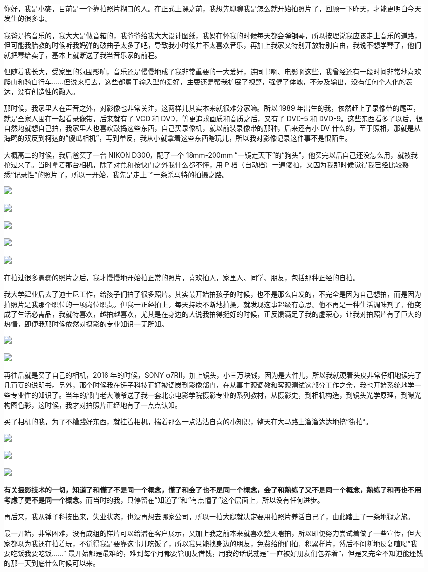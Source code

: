 你好，我是小麥，目前是一个靠拍照片糊口的人。在正式上课之前，我想先聊聊我是怎么就开始拍照片了，回顾一下昨天，才能更明白今天发生的很多事。

我爸是搞音乐的，我大大是做音箱的，我爷爷给我大大设计图纸，我妈在怀我的时候每天都会弹钢琴，所以按理说我应该走上音乐的道路，但可能我胎教的时候听我妈弹的破曲子太多了吧，导致我小时候并不太喜欢音乐，再加上我家又特别开放特别自由，我说不想学琴了，他们就把琴给卖了，基本上就断送了我当音乐家的前程。

但随着我长大，受家里的氛围影响，音乐还是慢慢地成了我非常重要的一大爱好，连同书啊、电影啊这些，我曾经还有一段时间非常地喜欢爬山和骑自行车……但说来归去，这些都属于输入型的爱好，主要还是帮我扩展了视野，强健了体魄，不涉及输出，没有任何个人化的表达，没有创造性的融入。

那时候，我家里人在声音之外，对影像也非常关注，这两样儿其实本来就很难分家嘛。所以 1989 年出生的我，依然赶上了录像带的尾声，就是全家人围在一起看录像带，后来就有了 VCD 和 DVD，等更追求画质和音质之后，又有了 DVD-5 和 DVD-9。这些东西看多了以后，很自然地就想自己拍，我家里人也喜欢鼓捣这些东西，自己买录像机，就以前装录像带的那种，后来还有小 DV 什么的，至于照相，那就是从海鸥的双反到柯达的“傻瓜相机”，再到单反，我从小就拿着这些东西瞎玩儿，所以我对影像记录这件事不是很陌生。

大概高二的时候，我后爸买了一台 NIKON D300，配了一个 18mm-200mm “一镜走天下”的“狗头”，他买完以后自己还没怎么用，就被我抢过来了。当时拿着那台相机，除了对焦和按快门之外我什么都不懂，用 P 档（自动档）一通傻拍，又因为我那时候觉得我已经比较熟悉“记录性”的照片了，所以一开始，我先是走上了一条杀马特的拍摄之路。

![](https://static001.geekbang.org/resource/image/53/4d/53c68cb25374e45d5881b40d830e134d.jpg?wh=1920%2A1220)

![](https://static001.geekbang.org/resource/image/22/8f/229a9321066b380b3b6b4c77c137ac8f.jpg?wh=1920%2A2880)

![](https://static001.geekbang.org/resource/image/c0/9b/c0791fbc681fe63be7771e2dcdf4ef9b.jpg?wh=1920%2A1275)

![](https://static001.geekbang.org/resource/image/eb/a8/eb5a74be1261c7817a1d567674608ca8.jpg?wh=1920%2A1275)

![](https://static001.geekbang.org/resource/image/56/52/56db8cd04139a5e41745db3ac755a352.jpg?wh=800%2A1200)

在拍过很多愚蠢的照片之后，我才慢慢地开始拍正常的照片，喜欢拍人，家里人、同学、朋友，包括那种正经的自拍。

我大学肄业后去了迪士尼工作，给孩子们拍了很多照片。其实最开始拍孩子的时候，也不是那么自发的，不完全是因为自己想拍，而是因为拍照片是我那个职位的一项岗位职责。但我一正经拍上，每天持续不断地拍摄，就发现这事超级有意思。他不再是一种生活调味剂了，他变成了生活必需品，我就特喜欢，越拍越喜欢，尤其是在身边的人说我拍得挺好的时候，正反馈满足了我的虚荣心，让我对拍照片有了巨大的热情，即便我那时候依然对摄影的专业知识一无所知。

![](https://static001.geekbang.org/resource/image/86/8a/86e357dd6ccb873dbdc626a539aefb8a.jpg?wh=1920%2A1275)

![](https://static001.geekbang.org/resource/image/a8/43/a8566c73ec0ee035aff69a774e6fed43.jpg?wh=1920%2A1275)

再往后就是买了自己的相机，2016 年的时候，SONY α7RⅡ，加上镜头，小三万块钱，因为是大件儿，所以我就硬着头皮非常仔细地读完了几百页的说明书。另外，那个时候我在锤子科技正好被调岗到影像部门，在从事主观调教和客观测试这部分工作之余，我也开始系统地学一些专业性的知识了。当年的部门老大曦爷送了我一套北京电影学院摄影专业的系列教材，从摄影史，到相机构造，到镜头光学原理，到曝光构图色彩，这时候，我才对拍照片正经地有了一点点认知。

买了相机的我，为了不糟践好东西，就挂着相机，揣着那么一点沾沾自喜的小知识，整天在大马路上溜溜达达地搞“街拍”。

![](https://static001.geekbang.org/resource/image/09/ba/0985e73edc2acfc53c7c8a1a59887dba.jpg?wh=1920%2A1281)

![](https://static001.geekbang.org/resource/image/63/14/63f6ab1990e27343d4d90a17d28d0714.jpeg?wh=1000%2A667)

![](https://static001.geekbang.org/resource/image/4d/8f/4dd77ff78c6b31d33cbe0720f339f98f.jpeg?wh=800%2A534)

**有关摄影技术的一切，知道了和懂了不是同一个概念，懂了和会了也不是同一个概念，会了和熟练了又不是同一个概念，熟练了和再也不用考虑了更不是同一个概念**。而当时的我，只停留在“知道了”和“有点懂了”这个层面上，所以没有任何进步。

再后来，我从锤子科技出来，失业状态，也没再想去哪家公司，所以一拍大腿就决定要用拍照片养活自己了，由此踏上了一条地狱之旅。

最一开始，非常困难，没有成组的样片可以给潜在客户展示，又加上我之前本来就喜欢整天瞎拍，所以即便努力尝试着做了一些宣传，但大家都以为我还在拍着玩，不觉得我是要靠这事儿吃饭了，所以我只能找身边的朋友，免费给他们拍，积累样片，然后不间断地反复喧喝“我要吃饭我要吃饭……” 最开始都是最难的，难到每个月都要管朋友借钱，用我的话说就是“一直被好朋友们包养着”，但是又完全不知道能还钱的那一天到底什么时候可以来。
